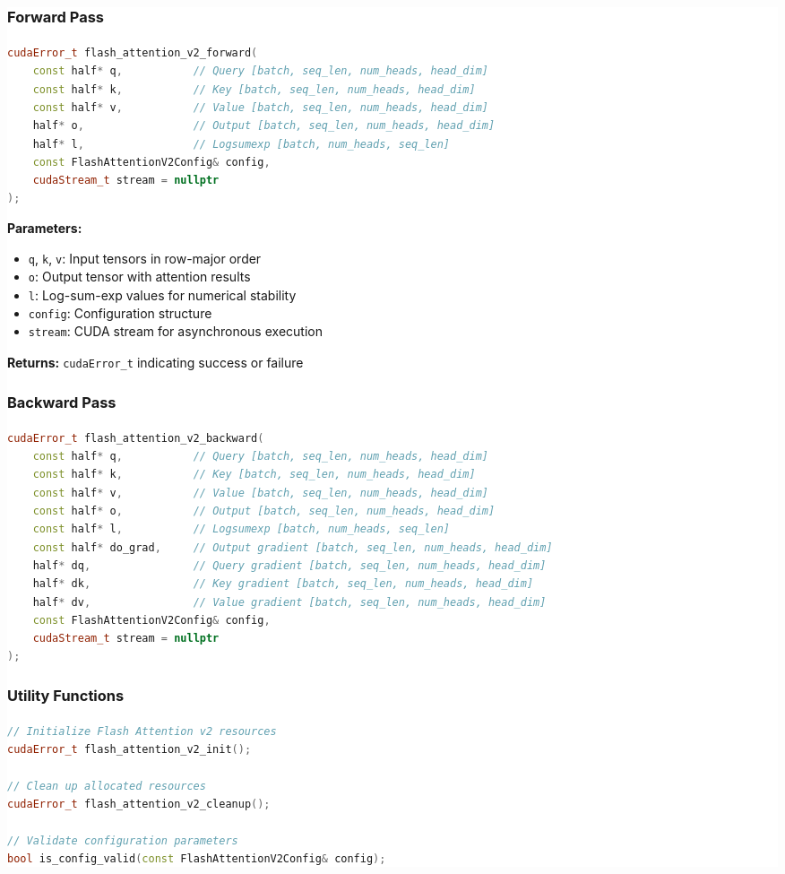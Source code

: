 ### Forward Pass

```cpp
cudaError_t flash_attention_v2_forward(
    const half* q,           // Query [batch, seq_len, num_heads, head_dim]
    const half* k,           // Key [batch, seq_len, num_heads, head_dim]
    const half* v,           // Value [batch, seq_len, num_heads, head_dim]
    half* o,                 // Output [batch, seq_len, num_heads, head_dim]
    half* l,                 // Logsumexp [batch, num_heads, seq_len]
    const FlashAttentionV2Config& config,
    cudaStream_t stream = nullptr
);
```

**Parameters:**
- `q`, `k`, `v`: Input tensors in row-major order
- `o`: Output tensor with attention results
- `l`: Log-sum-exp values for numerical stability
- `config`: Configuration structure
- `stream`: CUDA stream for asynchronous execution

**Returns:** `cudaError_t` indicating success or failure

### Backward Pass

```cpp
cudaError_t flash_attention_v2_backward(
    const half* q,           // Query [batch, seq_len, num_heads, head_dim]
    const half* k,           // Key [batch, seq_len, num_heads, head_dim]
    const half* v,           // Value [batch, seq_len, num_heads, head_dim]
    const half* o,           // Output [batch, seq_len, num_heads, head_dim]
    const half* l,           // Logsumexp [batch, num_heads, seq_len]
    const half* do_grad,     // Output gradient [batch, seq_len, num_heads, head_dim]
    half* dq,                // Query gradient [batch, seq_len, num_heads, head_dim]
    half* dk,                // Key gradient [batch, seq_len, num_heads, head_dim]
    half* dv,                // Value gradient [batch, seq_len, num_heads, head_dim]
    const FlashAttentionV2Config& config,
    cudaStream_t stream = nullptr
);
```

### Utility Functions

```cpp
// Initialize Flash Attention v2 resources
cudaError_t flash_attention_v2_init();

// Clean up allocated resources
cudaError_t flash_attention_v2_cleanup();

// Validate configuration parameters
bool is_config_valid(const FlashAttentionV2Config& config);
```

